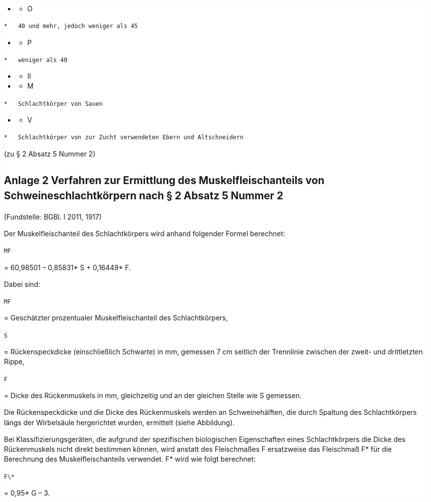 *    *   O

    *   40 und mehr, jedoch weniger als 45


*    *   P

    *   weniger als 40


*    *   II


*    *   M

    *   Schlachtkörper von Sauen


*    *   V

    *   Schlachtkörper von zur Zucht verwendeten Ebern und Altschneidern



(zu § 2 Absatz 5 Nummer 2)

## Anlage 2 Verfahren zur Ermittlung des Muskelfleischanteils von Schweineschlachtkörpern nach § 2 Absatz 5 Nummer 2

(Fundstelle: BGBl. I 2011, 1917)

Der Muskelfleischanteil des Schlachtkörpers wird anhand folgender Formel berechnet:

    MF
=   60,98501 – 0,85831*                    S + 0,16449*                    F.



Dabei sind:

    MF
=   Geschätzter prozentualer Muskelfleischanteil des Schlachtkörpers,


    S
=   Rückenspeckdicke (einschließlich Schwarte) in mm, gemessen 7 cm seitlich der Trennlinie zwischen der zweit- und drittletzten Rippe,


    F
=   Dicke des Rückenmuskels in mm, gleichzeitig und an der gleichen Stelle wie S gemessen.



Die Rückenspeckdicke und die Dicke des Rückenmuskels werden an Schweinehälften, die durch Spaltung des Schlachtkörpers längs der Wirbelsäule hergerichtet wurden, ermittelt (siehe Abbildung).

Bei Klassifizierungsgeräten, die aufgrund der spezifischen biologischen Eigenschaften eines Schlachtkörpers die Dicke des Rückenmuskels nicht direkt bestimmen können, wird anstatt des Fleischmaßes F ersatzweise das Fleischmaß F\* für die Berechnung des Muskelfleischanteils verwendet. F\* wird wie folgt berechnet:

    F\*
=   0,95*                    G – 3.
